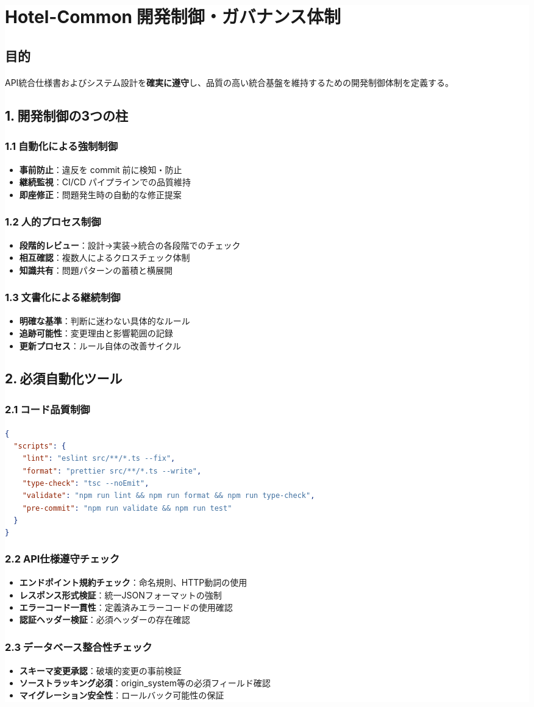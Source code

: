 # Hotel-Common 開発制御・ガバナンス体制

## 目的

API統合仕様書およびシステム設計を**確実に遵守**し、品質の高い統合基盤を維持するための開発制御体制を定義する。

## 1. 開発制御の3つの柱

### 1.1 自動化による強制制御
- **事前防止**：違反を commit 前に検知・防止
- **継続監視**：CI/CD パイプラインでの品質維持
- **即座修正**：問題発生時の自動的な修正提案

### 1.2 人的プロセス制御
- **段階的レビュー**：設計→実装→統合の各段階でのチェック
- **相互確認**：複数人によるクロスチェック体制
- **知識共有**：問題パターンの蓄積と横展開

### 1.3 文書化による継続制御
- **明確な基準**：判断に迷わない具体的なルール
- **追跡可能性**：変更理由と影響範囲の記録
- **更新プロセス**：ルール自体の改善サイクル

## 2. 必須自動化ツール

### 2.1 コード品質制御
```json
{
  "scripts": {
    "lint": "eslint src/**/*.ts --fix",
    "format": "prettier src/**/*.ts --write",
    "type-check": "tsc --noEmit",
    "validate": "npm run lint && npm run format && npm run type-check",
    "pre-commit": "npm run validate && npm run test"
  }
}
```

### 2.2 API仕様遵守チェック
- **エンドポイント規約チェック**：命名規則、HTTP動詞の使用
- **レスポンス形式検証**：統一JSONフォーマットの強制
- **エラーコード一貫性**：定義済みエラーコードの使用確認
- **認証ヘッダー検証**：必須ヘッダーの存在確認

### 2.3 データベース整合性チェック
- **スキーマ変更承認**：破壊的変更の事前検証
- **ソーストラッキング必須**：origin_system等の必須フィールド確認
- **マイグレーション安全性**：ロールバック可能性の保証
